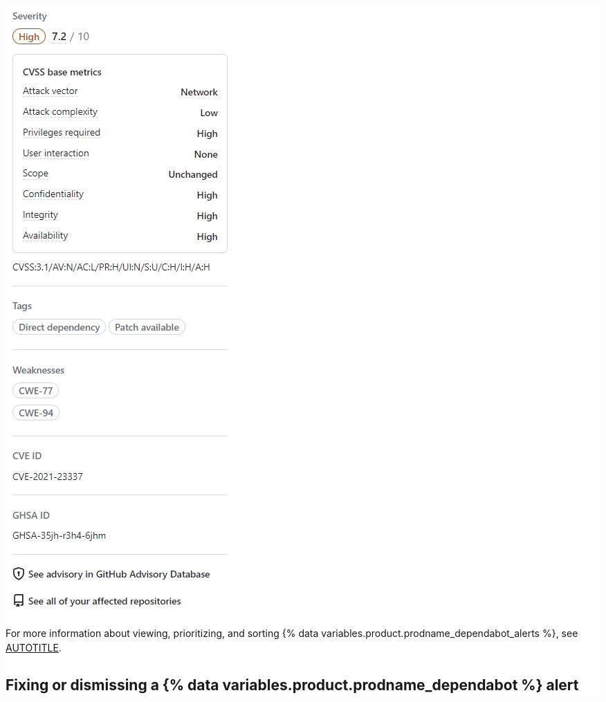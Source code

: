    ![Screenshot of the detailed page of an alert in the demo repository, showing the information displayed on the right-side of the page.](/assets/images/help/repository/more-alert-details-demo-repo.png)

For more information about viewing, prioritizing, and sorting {% data variables.product.prodname_dependabot_alerts %}, see [AUTOTITLE](/code-security/dependabot/dependabot-alerts/viewing-and-updating-dependabot-alerts).

## Fixing or dismissing a {% data variables.product.prodname_dependabot %} alert

